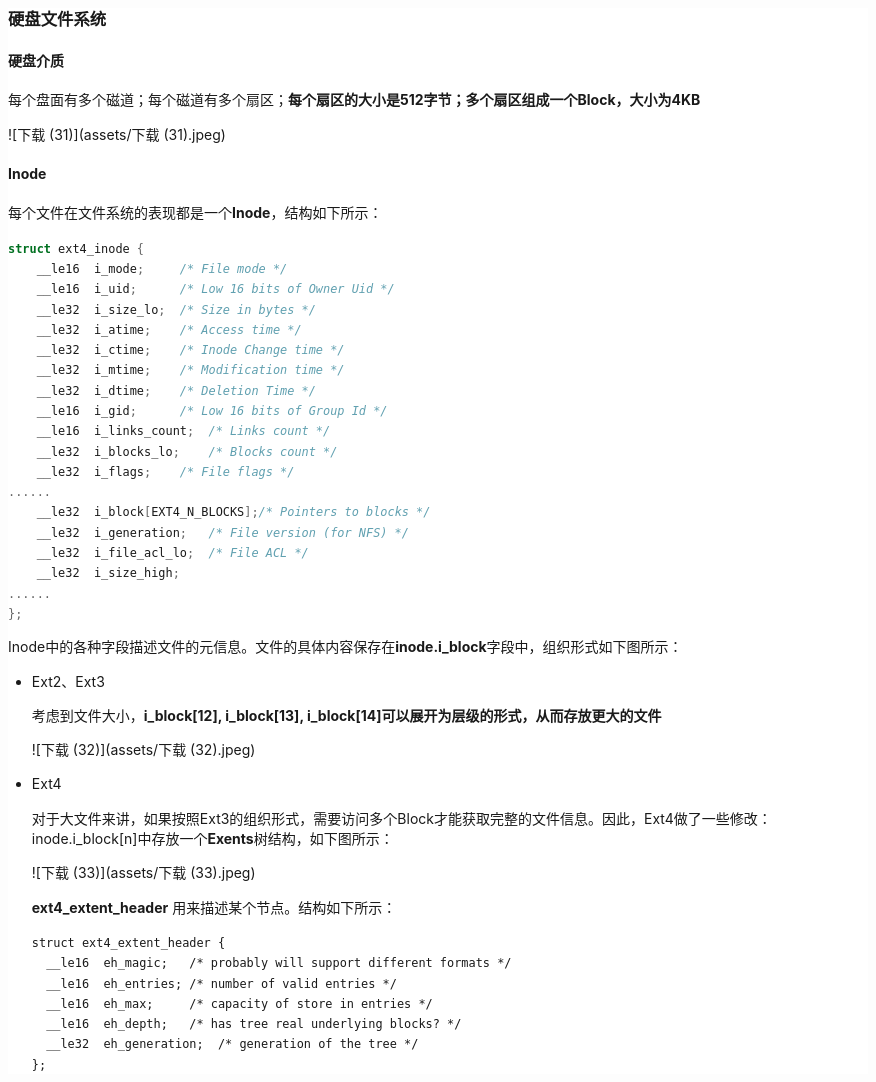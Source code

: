 ### 硬盘文件系统

#### 硬盘介质

每个盘面有多个磁道；每个磁道有多个扇区；**每个扇区的大小是512字节；多个扇区组成一个Block，大小为4KB**

![下载 (31)](assets/下载 (31).jpeg)

#### Inode

每个文件在文件系统的表现都是一个**Inode**，结构如下所示：

```c
struct ext4_inode {
	__le16	i_mode;		/* File mode */
	__le16	i_uid;		/* Low 16 bits of Owner Uid */
	__le32	i_size_lo;	/* Size in bytes */
	__le32	i_atime;	/* Access time */
	__le32	i_ctime;	/* Inode Change time */
	__le32	i_mtime;	/* Modification time */
	__le32	i_dtime;	/* Deletion Time */
	__le16	i_gid;		/* Low 16 bits of Group Id */
	__le16	i_links_count;	/* Links count */
	__le32	i_blocks_lo;	/* Blocks count */
	__le32	i_flags;	/* File flags */
......
	__le32	i_block[EXT4_N_BLOCKS];/* Pointers to blocks */
	__le32	i_generation;	/* File version (for NFS) */
	__le32	i_file_acl_lo;	/* File ACL */
	__le32	i_size_high;
......
};
```

Inode中的各种字段描述文件的元信息。文件的具体内容保存在**inode.i_block**字段中，组织形式如下图所示：

- Ext2、Ext3

  考虑到文件大小，**i_block[12], i_block[13], i_block[14]可以展开为层级的形式，从而存放更大的文件**

  ![下载 (32)](assets/下载 (32).jpeg)

- Ext4

  对于大文件来讲，如果按照Ext3的组织形式，需要访问多个Block才能获取完整的文件信息。因此，Ext4做了一些修改：inode.i_block[n]中存放一个**Exents**树结构，如下图所示：

  ![下载 (33)](assets/下载 (33).jpeg)

  **ext4_extent_header** 用来描述某个节点。结构如下所示：

  ```
  struct ext4_extent_header {
  	__le16	eh_magic;	/* probably will support different formats */
  	__le16	eh_entries;	/* number of valid entries */
  	__le16	eh_max;		/* capacity of store in entries */
  	__le16	eh_depth;	/* has tree real underlying blocks? */
  	__le32	eh_generation;	/* generation of the tree */
  };
  ```
